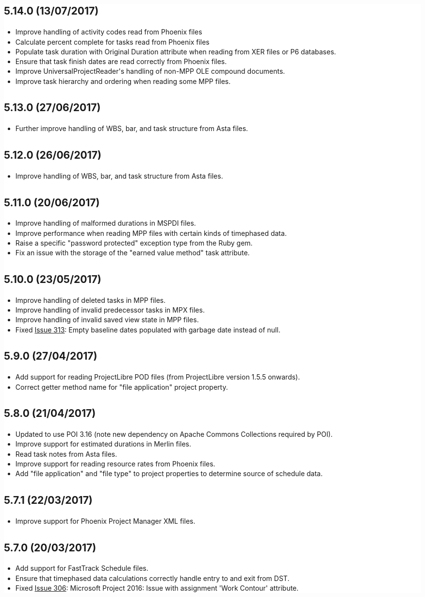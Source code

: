 ## 5.14.0 (13/07/2017)
* Improve handling of activity codes read from Phoenix files
* Calculate percent complete for tasks read from Phoenix files
* Populate task duration with Original Duration attribute when reading from XER files or P6 databases.
* Ensure that task finish dates are read correctly from Phoenix files.
* Improve UniversalProjectReader's handling of non-MPP OLE compound documents.
* Improve task hierarchy and ordering when reading some MPP files.

## 5.13.0 (27/06/2017)
* Further improve handling of WBS, bar, and task structure from Asta files.

## 5.12.0 (26/06/2017)
* Improve handling of WBS, bar, and task structure from Asta files.

## 5.11.0 (20/06/2017)
* Improve handling of malformed durations in MSPDI files.
* Improve performance when reading MPP files with certain kinds of timephased data.
* Raise a specific "password protected" exception type from the Ruby gem.
* Fix an issue with the storage of the "earned value method" task attribute.

## 5.10.0 (23/05/2017)
* Improve handling of deleted tasks in MPP files.
* Improve handling of invalid predecessor tasks in MPX files.
* Improve handling of invalid saved view state in MPP files.
* Fixed [Issue 313](https://sourceforge.net/p/mpxj/bugs/313): Empty baseline dates populated with garbage date instead of null.

## 5.9.0 (27/04/2017)
* Add support for reading ProjectLibre POD files (from ProjectLibre version 1.5.5 onwards).
* Correct getter method name for "file application" project property.

## 5.8.0 (21/04/2017)
* Updated to use POI 3.16 (note new dependency on Apache Commons Collections required by POI).
* Improve support for estimated durations in Merlin files.
* Read task notes from Asta files.
* Improve support for reading resource rates from Phoenix files.
* Add "file application" and "file type" to project properties to determine source of schedule data.

## 5.7.1 (22/03/2017)
* Improve support for Phoenix Project Manager XML files.

## 5.7.0 (20/03/2017)
* Add support for FastTrack Schedule files.
* Ensure that timephased data calculations correctly handle entry to and exit from DST.
* Fixed [Issue 306](https://sourceforge.net/p/mpxj/bugs/306): Microsoft Project 2016:  Issue with assignment 'Work Contour' attribute.
